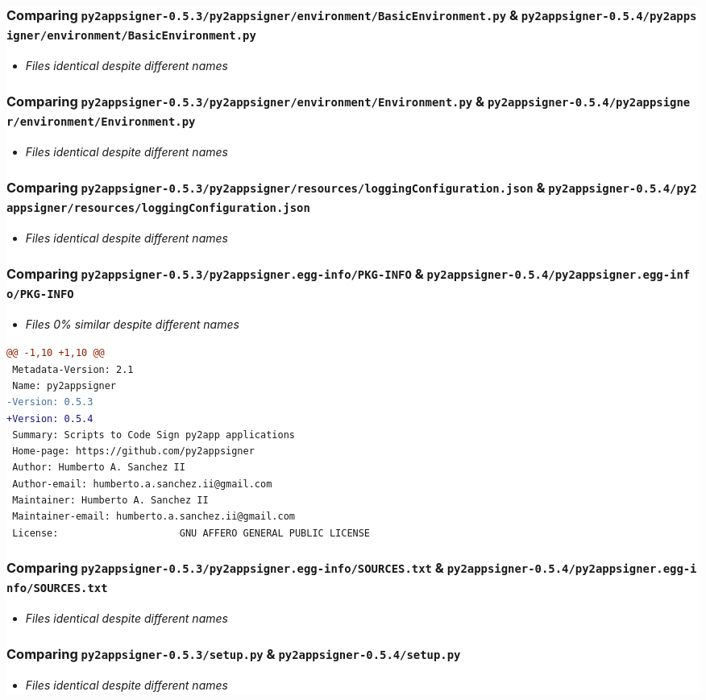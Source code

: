 ### Comparing `py2appsigner-0.5.3/py2appsigner/environment/BasicEnvironment.py` & `py2appsigner-0.5.4/py2appsigner/environment/BasicEnvironment.py`

 * *Files identical despite different names*

### Comparing `py2appsigner-0.5.3/py2appsigner/environment/Environment.py` & `py2appsigner-0.5.4/py2appsigner/environment/Environment.py`

 * *Files identical despite different names*

### Comparing `py2appsigner-0.5.3/py2appsigner/resources/loggingConfiguration.json` & `py2appsigner-0.5.4/py2appsigner/resources/loggingConfiguration.json`

 * *Files identical despite different names*

### Comparing `py2appsigner-0.5.3/py2appsigner.egg-info/PKG-INFO` & `py2appsigner-0.5.4/py2appsigner.egg-info/PKG-INFO`

 * *Files 0% similar despite different names*

```diff
@@ -1,10 +1,10 @@
 Metadata-Version: 2.1
 Name: py2appsigner
-Version: 0.5.3
+Version: 0.5.4
 Summary: Scripts to Code Sign py2app applications
 Home-page: https://github.com/py2appsigner
 Author: Humberto A. Sanchez II
 Author-email: humberto.a.sanchez.ii@gmail.com
 Maintainer: Humberto A. Sanchez II
 Maintainer-email: humberto.a.sanchez.ii@gmail.com
 License:                     GNU AFFERO GENERAL PUBLIC LICENSE
```

### Comparing `py2appsigner-0.5.3/py2appsigner.egg-info/SOURCES.txt` & `py2appsigner-0.5.4/py2appsigner.egg-info/SOURCES.txt`

 * *Files identical despite different names*

### Comparing `py2appsigner-0.5.3/setup.py` & `py2appsigner-0.5.4/setup.py`

 * *Files identical despite different names*

